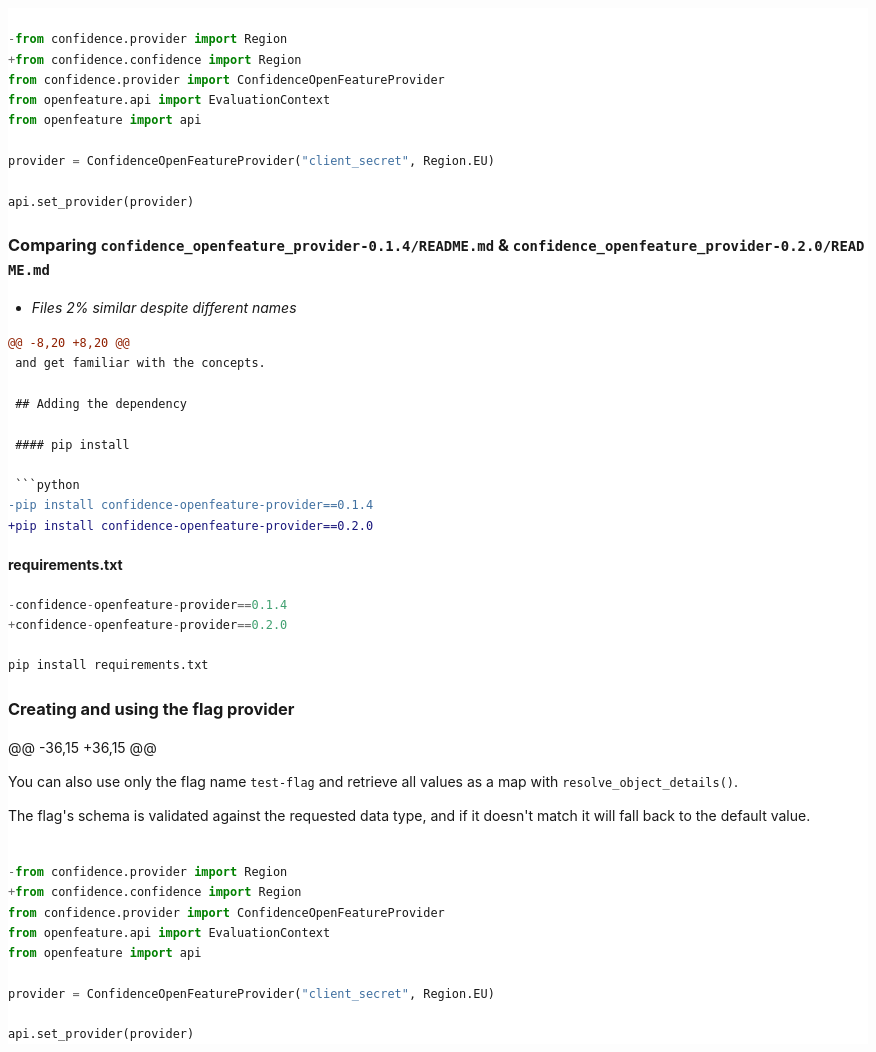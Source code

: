  ```python
 
-from confidence.provider import Region
+from confidence.confidence import Region
 from confidence.provider import ConfidenceOpenFeatureProvider
 from openfeature.api import EvaluationContext
 from openfeature import api
 
 provider = ConfidenceOpenFeatureProvider("client_secret", Region.EU)
 
 api.set_provider(provider)
```

### Comparing `confidence_openfeature_provider-0.1.4/README.md` & `confidence_openfeature_provider-0.2.0/README.md`

 * *Files 2% similar despite different names*

```diff
@@ -8,20 +8,20 @@
 and get familiar with the concepts. 
 
 ## Adding the dependency
 
 #### pip install
 
 ```python
-pip install confidence-openfeature-provider==0.1.4
+pip install confidence-openfeature-provider==0.2.0
 ```
 
 #### requirements.txt
 ```python
-confidence-openfeature-provider==0.1.4
+confidence-openfeature-provider==0.2.0
 
 pip install requirements.txt
 ```
 
 
 ### Creating and using the flag provider
 
@@ -36,15 +36,15 @@
 
 You can also use only the flag name `test-flag` and retrieve all values as a map with `resolve_object_details()`. 
 
 The flag's schema is validated against the requested data type, and if it doesn't match it will fall back to the default value.
 
 ```python
 
-from confidence.provider import Region
+from confidence.confidence import Region
 from confidence.provider import ConfidenceOpenFeatureProvider
 from openfeature.api import EvaluationContext
 from openfeature import api
 
 provider = ConfidenceOpenFeatureProvider("client_secret", Region.EU)
 
 api.set_provider(provider)
```
